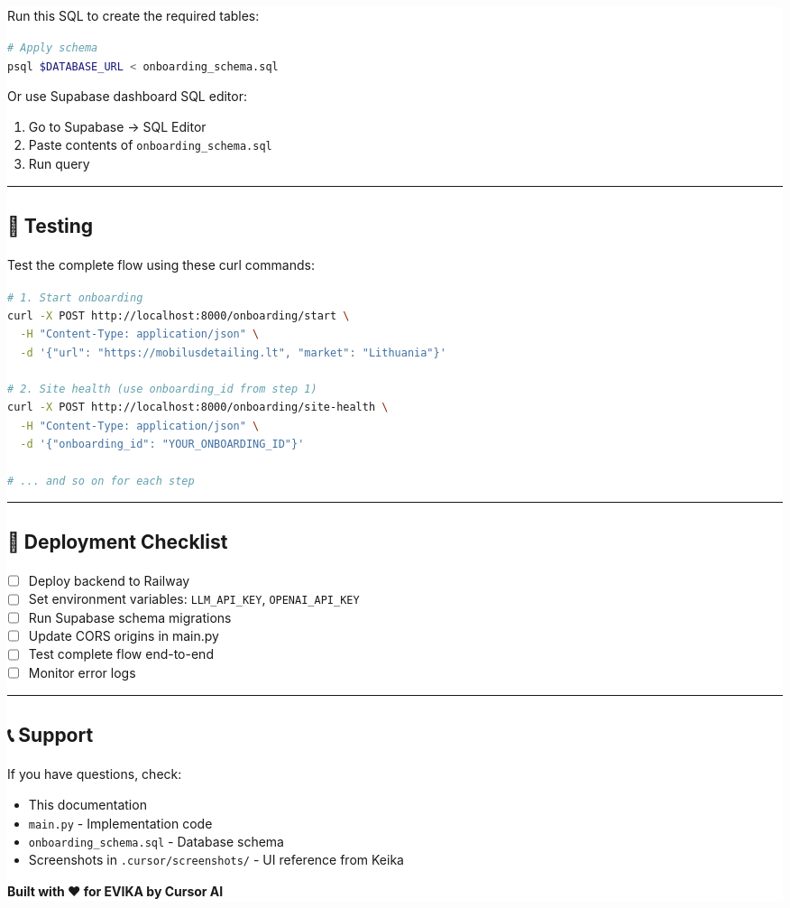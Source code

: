 Run this SQL to create the required tables:

```bash
# Apply schema
psql $DATABASE_URL < onboarding_schema.sql
```

Or use Supabase dashboard SQL editor:
1. Go to Supabase → SQL Editor
2. Paste contents of `onboarding_schema.sql`
3. Run query

---

## 🧪 Testing

Test the complete flow using these curl commands:

```bash
# 1. Start onboarding
curl -X POST http://localhost:8000/onboarding/start \
  -H "Content-Type: application/json" \
  -d '{"url": "https://mobilusdetailing.lt", "market": "Lithuania"}'

# 2. Site health (use onboarding_id from step 1)
curl -X POST http://localhost:8000/onboarding/site-health \
  -H "Content-Type: application/json" \
  -d '{"onboarding_id": "YOUR_ONBOARDING_ID"}'

# ... and so on for each step
```

---

## 🚀 Deployment Checklist

- [ ] Deploy backend to Railway
- [ ] Set environment variables: `LLM_API_KEY`, `OPENAI_API_KEY`
- [ ] Run Supabase schema migrations
- [ ] Update CORS origins in main.py
- [ ] Test complete flow end-to-end
- [ ] Monitor error logs

---

## 📞 Support

If you have questions, check:
- This documentation
- `main.py` - Implementation code
- `onboarding_schema.sql` - Database schema
- Screenshots in `.cursor/screenshots/` - UI reference from Keika

**Built with ❤️ for EVIKA by Cursor AI**

